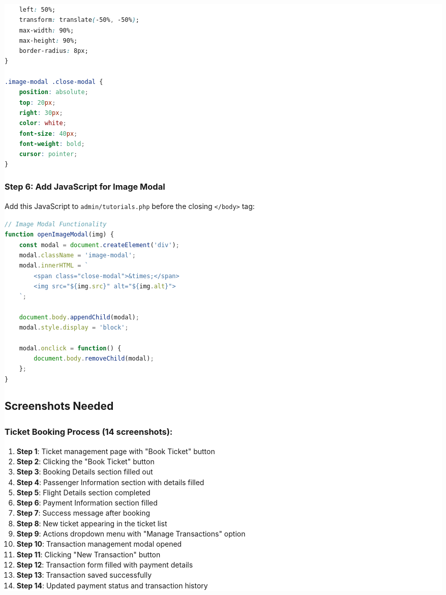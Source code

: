 ```css
    left: 50%;
    transform: translate(-50%, -50%);
    max-width: 90%;
    max-height: 90%;
    border-radius: 8px;
}

.image-modal .close-modal {
    position: absolute;
    top: 20px;
    right: 30px;
    color: white;
    font-size: 40px;
    font-weight: bold;
    cursor: pointer;
}
```

### Step 6: Add JavaScript for Image Modal

Add this JavaScript to `admin/tutorials.php` before the closing `</body>` tag:

```javascript
// Image Modal Functionality
function openImageModal(img) {
    const modal = document.createElement('div');
    modal.className = 'image-modal';
    modal.innerHTML = `
        <span class="close-modal">&times;</span>
        <img src="${img.src}" alt="${img.alt}">
    `;
    
    document.body.appendChild(modal);
    modal.style.display = 'block';
    
    modal.onclick = function() {
        document.body.removeChild(modal);
    };
}
```

## Screenshots Needed

### Ticket Booking Process (14 screenshots):

1. **Step 1**: Ticket management page with "Book Ticket" button
2. **Step 2**: Clicking the "Book Ticket" button
3. **Step 3**: Booking Details section filled out
4. **Step 4**: Passenger Information section with details filled
5. **Step 5**: Flight Details section completed
6. **Step 6**: Payment Information section filled
7. **Step 7**: Success message after booking
8. **Step 8**: New ticket appearing in the ticket list
9. **Step 9**: Actions dropdown menu with "Manage Transactions" option
10. **Step 10**: Transaction management modal opened
11. **Step 11**: Clicking "New Transaction" button
12. **Step 12**: Transaction form filled with payment details
13. **Step 13**: Transaction saved successfully
14. **Step 14**: Updated payment status and transaction history
